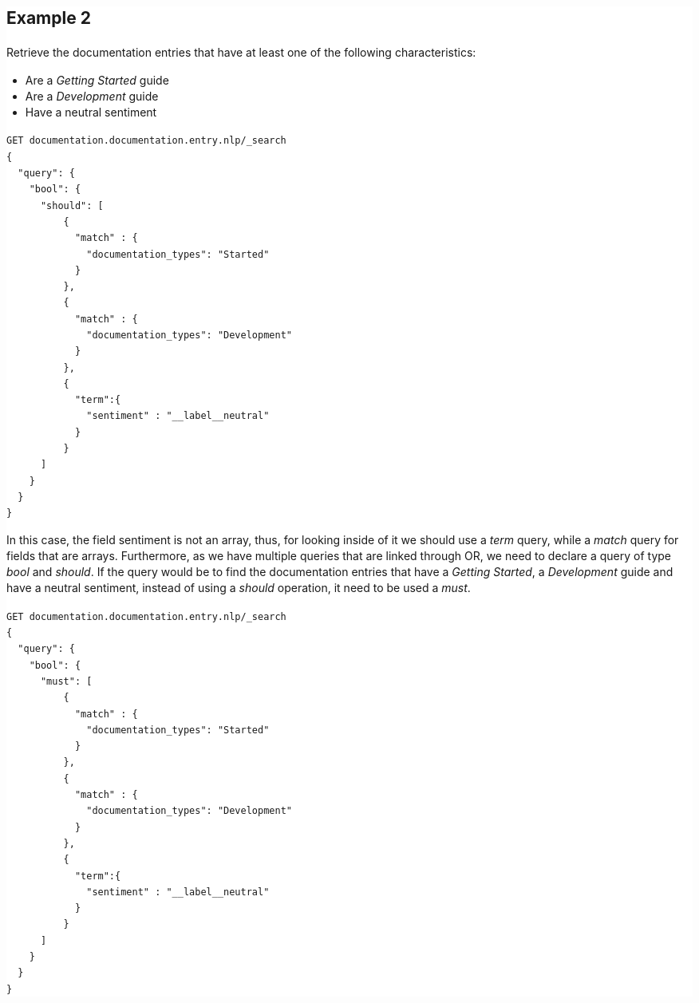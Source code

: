 ## Example 2

Retrieve the documentation entries that have at least one of the following characteristics:
- Are a *Getting Started* guide
- Are a *Development* guide
- Have a neutral sentiment

```
GET documentation.documentation.entry.nlp/_search
{
  "query": {
    "bool": {
      "should": [
          {
            "match" : {
              "documentation_types": "Started"
          	}
          },
          {
            "match" : {
              "documentation_types": "Development"
            }
          },
          {
            "term":{
              "sentiment" : "__label__neutral"
            }
          }
      ]
    }
  }
}
```

In this case, the field sentiment is not an array, thus, for looking inside of it we should use a *term* query, while a *match* query for fields that are arrays. Furthermore, as we have multiple queries that are linked through OR, we need to declare a query of type *bool* and *should*. If the query would be to find the documentation entries that have a *Getting Started*, a *Development* guide and have a neutral sentiment, instead of using a *should* operation, it need to be used a *must*.

```
GET documentation.documentation.entry.nlp/_search
{
  "query": {
    "bool": {
      "must": [
          {
            "match" : {
              "documentation_types": "Started"
          	}
          },
          {
            "match" : {
              "documentation_types": "Development"
            }
          },
          {
            "term":{
              "sentiment" : "__label__neutral"
            }
          }
      ]
    }
  }
}
```
